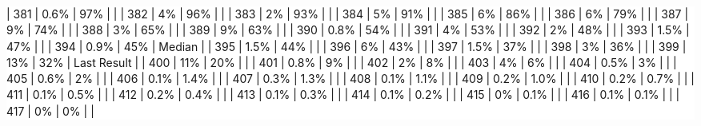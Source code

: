 | 381 | 0.6% | 97% |  |
| 382 | 4% | 96% |  |
| 383 | 2% | 93% |  |
| 384 | 5% | 91% |  |
| 385 | 6% | 86% |  |
| 386 | 6% | 79% |  |
| 387 | 9% | 74% |  |
| 388 | 3% | 65% |  |
| 389 | 9% | 63% |  |
| 390 | 0.8% | 54% |  |
| 391 | 4% | 53% |  |
| 392 | 2% | 48% |  |
| 393 | 1.5% | 47% |  |
| 394 | 0.9% | 45% | Median |
| 395 | 1.5% | 44% |  |
| 396 | 6% | 43% |  |
| 397 | 1.5% | 37% |  |
| 398 | 3% | 36% |  |
| 399 | 13% | 32% | Last Result |
| 400 | 11% | 20% |  |
| 401 | 0.8% | 9% |  |
| 402 | 2% | 8% |  |
| 403 | 4% | 6% |  |
| 404 | 0.5% | 3% |  |
| 405 | 0.6% | 2% |  |
| 406 | 0.1% | 1.4% |  |
| 407 | 0.3% | 1.3% |  |
| 408 | 0.1% | 1.1% |  |
| 409 | 0.2% | 1.0% |  |
| 410 | 0.2% | 0.7% |  |
| 411 | 0.1% | 0.5% |  |
| 412 | 0.2% | 0.4% |  |
| 413 | 0.1% | 0.3% |  |
| 414 | 0.1% | 0.2% |  |
| 415 | 0% | 0.1% |  |
| 416 | 0.1% | 0.1% |  |
| 417 | 0% | 0% |  |
